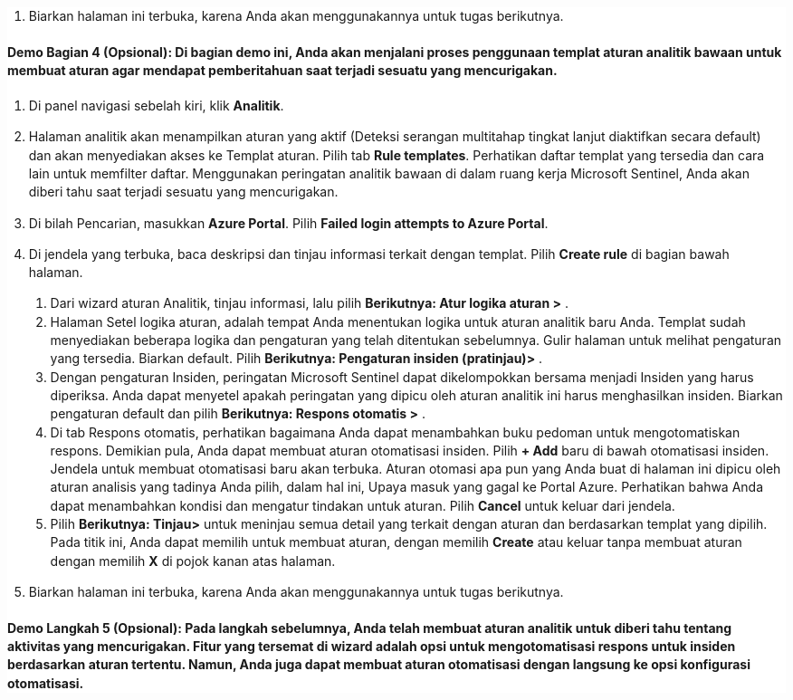 1. Biarkan halaman ini terbuka, karena Anda akan menggunakannya untuk tugas berikutnya.

#### <a name="demo-part-4-optional--in-this-part-of-the-demo-you-will-walk-through-the-process-of-using-a-built-in-analytics-rule-template-to-create-a-rule-to-get-notified-when-something-suspicious-occurs"></a>Demo Bagian 4 (Opsional):  Di bagian demo ini, Anda akan menjalani proses penggunaan templat aturan analitik bawaan untuk membuat aturan agar mendapat pemberitahuan saat terjadi sesuatu yang mencurigakan.

1. Di panel navigasi sebelah kiri, klik **Analitik**.

1. Halaman analitik akan menampilkan aturan yang aktif (Deteksi serangan multitahap tingkat lanjut diaktifkan secara default) dan akan menyediakan akses ke Templat aturan.  Pilih tab **Rule templates**.  Perhatikan daftar templat yang tersedia dan cara lain untuk memfilter daftar.  Menggunakan peringatan analitik bawaan di dalam ruang kerja Microsoft Sentinel, Anda akan diberi tahu saat terjadi sesuatu yang mencurigakan.

1. Di bilah Pencarian, masukkan **Azure Portal**.  Pilih **Failed login attempts to Azure Portal**.  

1. Di jendela yang terbuka, baca deskripsi dan tinjau informasi terkait dengan templat.  Pilih **Create rule** di bagian bawah halaman.
    1. Dari wizard aturan Analitik, tinjau informasi, lalu pilih **Berikutnya: Atur logika aturan >** .
    1. Halaman Setel logika aturan, adalah tempat Anda menentukan logika untuk aturan analitik baru Anda. Templat sudah menyediakan beberapa logika dan pengaturan yang telah ditentukan sebelumnya.  Gulir halaman untuk melihat pengaturan yang tersedia.  Biarkan default. Pilih **Berikutnya: Pengaturan insiden (pratinjau)>** .
    1. Dengan pengaturan Insiden, peringatan Microsoft Sentinel dapat dikelompokkan bersama menjadi Insiden yang harus diperiksa. Anda dapat menyetel apakah peringatan yang dipicu oleh aturan analitik ini harus menghasilkan insiden.  Biarkan pengaturan default dan pilih **Berikutnya: Respons otomatis >** .
    1. Di tab Respons otomatis, perhatikan bagaimana Anda dapat menambahkan buku pedoman untuk mengotomatiskan respons.  Demikian pula, Anda dapat membuat aturan otomatisasi insiden.  Pilih **+ Add** baru di bawah otomatisasi insiden.  Jendela untuk membuat otomatisasi baru akan terbuka.  Aturan otomasi apa pun yang Anda buat di halaman ini dipicu oleh aturan analisis yang tadinya Anda pilih, dalam hal ini, Upaya masuk yang gagal ke Portal Azure.  Perhatikan bahwa Anda dapat menambahkan kondisi dan mengatur tindakan untuk aturan.   Pilih **Cancel** untuk keluar dari jendela.
    1. Pilih **Berikutnya: Tinjau>** untuk meninjau semua detail yang terkait dengan aturan dan berdasarkan templat yang dipilih. Pada titik ini, Anda dapat memilih untuk membuat aturan, dengan memilih **Create** atau keluar tanpa membuat aturan dengan memilih **X** di pojok kanan atas halaman.

1. Biarkan halaman ini terbuka, karena Anda akan menggunakannya untuk tugas berikutnya.

#### <a name="demo-step-5-optional--in-the-previous-step-you-created-an-analytics-rule-to-be-alerted-of-suspicious-activities--embedded-in-that-wizard-is-the-option-to-automate-the-response-to-an-incident-based-on-the-specific-rule--but-you-can-also-create-automation-rules-by-going-directly-to-the-automation-configuration-option"></a>Demo Langkah 5 (Opsional):  Pada langkah sebelumnya, Anda telah membuat aturan analitik untuk diberi tahu tentang aktivitas yang mencurigakan.  Fitur yang tersemat di wizard adalah opsi untuk mengotomatisasi respons untuk insiden berdasarkan aturan tertentu.  Namun, Anda juga dapat membuat aturan otomatisasi dengan langsung ke opsi konfigurasi otomatisasi.

